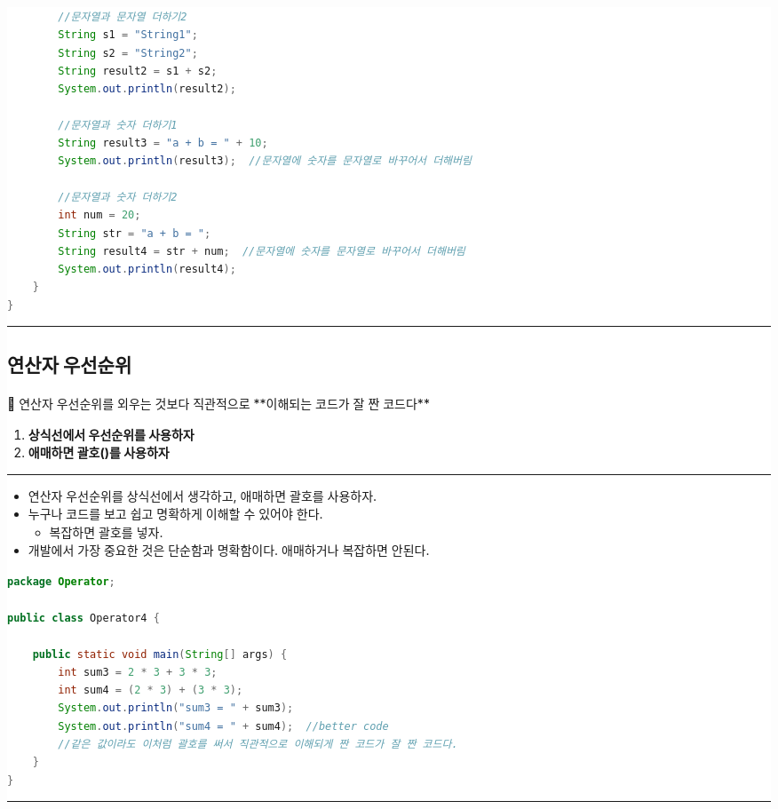 ```java
        //문자열과 문자열 더하기2
        String s1 = "String1";
        String s2 = "String2";
        String result2 = s1 + s2;
        System.out.println(result2);

        //문자열과 숫자 더하기1
        String result3 = "a + b = " + 10;
        System.out.println(result3);  //문자열에 숫자를 문자열로 바꾸어서 더해버림

        //문자열과 숫자 더하기2
        int num = 20;
        String str = "a + b = ";
        String result4 = str + num;  //문자열에 숫자를 문자열로 바꾸어서 더해버림
        System.out.println(result4);
    }
}

```

---

## 연산자 우선순위

<aside>
📄 연산자 우선순위를 외우는 것보다 직관적으로 **이해되는 코드가 잘 짠 코드다**

1. **상식선에서 우선순위를 사용하자**
2. **애매하면 괄호()를 사용하자**

---

- 연산자 우선순위를 상식선에서 생각하고, 애매하면 괄호를 사용하자.
- 누구나 코드를 보고 쉽고 명확하게 이해할 수 있어야 한다.
    - 복잡하면 괄호를 넣자.
- 개발에서 가장 중요한 것은 단순함과 명확함이다. 애매하거나 복잡하면 안된다.
</aside>

```java
package Operator;

public class Operator4 {

    public static void main(String[] args) {
        int sum3 = 2 * 3 + 3 * 3;
        int sum4 = (2 * 3) + (3 * 3);
        System.out.println("sum3 = " + sum3);
        System.out.println("sum4 = " + sum4);  //better code
        //같은 값이라도 이처럼 괄호를 써서 직관적으로 이해되게 짠 코드가 잘 짠 코드다.
    }
}
```

---